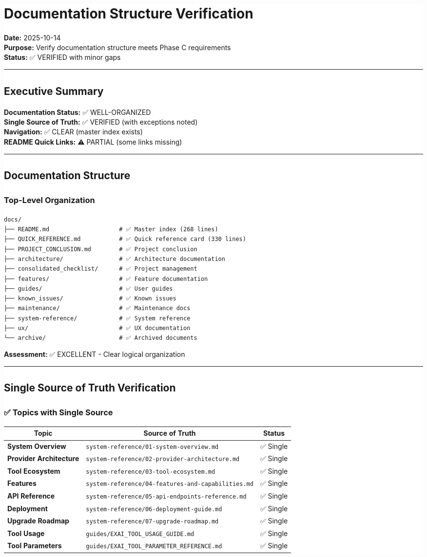 # Documentation Structure Verification

**Date:** 2025-10-14  
**Purpose:** Verify documentation structure meets Phase C requirements  
**Status:** ✅ VERIFIED with minor gaps  

---

## Executive Summary

**Documentation Status:** ✅ WELL-ORGANIZED  
**Single Source of Truth:** ✅ VERIFIED (with exceptions noted)  
**Navigation:** ✅ CLEAR (master index exists)  
**README Quick Links:** ⚠️ PARTIAL (some links missing)  

---

## Documentation Structure

### Top-Level Organization

```
docs/
├── README.md                    # ✅ Master index (268 lines)
├── QUICK_REFERENCE.md           # ✅ Quick reference card (330 lines)
├── PROJECT_CONCLUSION.md        # ✅ Project conclusion
├── architecture/                # ✅ Architecture documentation
├── consolidated_checklist/      # ✅ Project management
├── features/                    # ✅ Feature documentation
├── guides/                      # ✅ User guides
├── known_issues/                # ✅ Known issues
├── maintenance/                 # ✅ Maintenance docs
├── system-reference/            # ✅ System reference
├── ux/                          # ✅ UX documentation
└── archive/                     # ✅ Archived documents
```

**Assessment:** ✅ EXCELLENT - Clear logical organization

---

## Single Source of Truth Verification

### ✅ Topics with Single Source

| Topic | Source of Truth | Status |
|-------|----------------|--------|
| **System Overview** | `system-reference/01-system-overview.md` | ✅ Single |
| **Provider Architecture** | `system-reference/02-provider-architecture.md` | ✅ Single |
| **Tool Ecosystem** | `system-reference/03-tool-ecosystem.md` | ✅ Single |
| **Features** | `system-reference/04-features-and-capabilities.md` | ✅ Single |
| **API Reference** | `system-reference/05-api-endpoints-reference.md` | ✅ Single |
| **Deployment** | `system-reference/06-deployment-guide.md` | ✅ Single |
| **Upgrade Roadmap** | `system-reference/07-upgrade-roadmap.md` | ✅ Single |
| **Tool Usage** | `guides/EXAI_TOOL_USAGE_GUIDE.md` | ✅ Single |
| **Tool Parameters** | `guides/EXAI_TOOL_PARAMETER_REFERENCE.md` | ✅ Single |